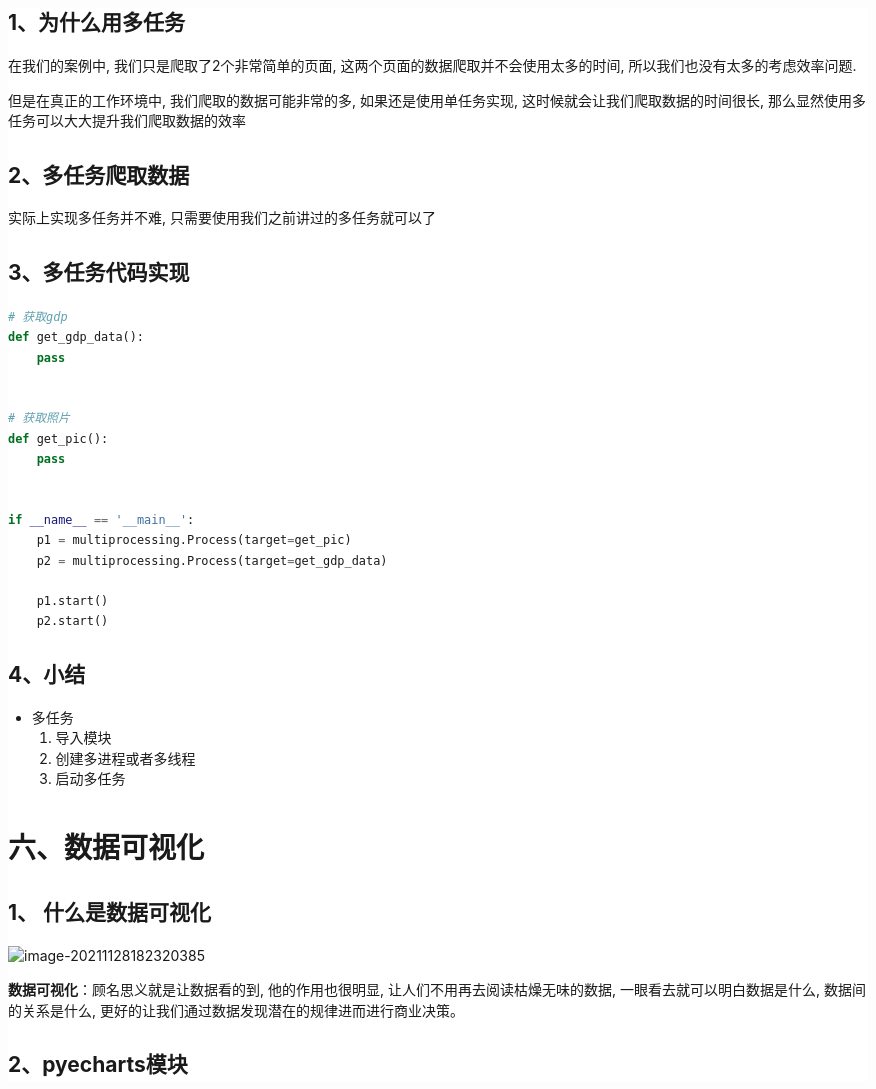 ## 1、为什么用多任务

在我们的案例中, 我们只是爬取了2个非常简单的页面, 这两个页面的数据爬取并不会使用太多的时间, 所以我们也没有太多的考虑效率问题.

但是在真正的工作环境中, 我们爬取的数据可能非常的多, 如果还是使用单任务实现, 这时候就会让我们爬取数据的时间很长, 那么显然使用多任务可以大大提升我们爬取数据的效率

## 2、多任务爬取数据

实际上实现多任务并不难, 只需要使用我们之前讲过的多任务就可以了

## 3、多任务代码实现

```python
# 获取gdp
def get_gdp_data():
    pass


# 获取照片
def get_pic():
    pass


if __name__ == '__main__':
    p1 = multiprocessing.Process(target=get_pic)
    p2 = multiprocessing.Process(target=get_gdp_data)

    p1.start()
    p2.start()
```

## 4、小结

- 多任务
  1. 导入模块
  2. 创建多进程或者多线程
  3. 启动多任务

# 六、数据可视化

## 1、 什么是数据可视化

![image-20211128182320385](media/image-20211128182320385.png)

**数据可视化**：顾名思义就是让数据看的到, 他的作用也很明显, 让人们不用再去阅读枯燥无味的数据, 一眼看去就可以明白数据是什么, 数据间的关系是什么, 更好的让我们通过数据发现潜在的规律进而进行商业决策。

## 2、pyecharts模块

